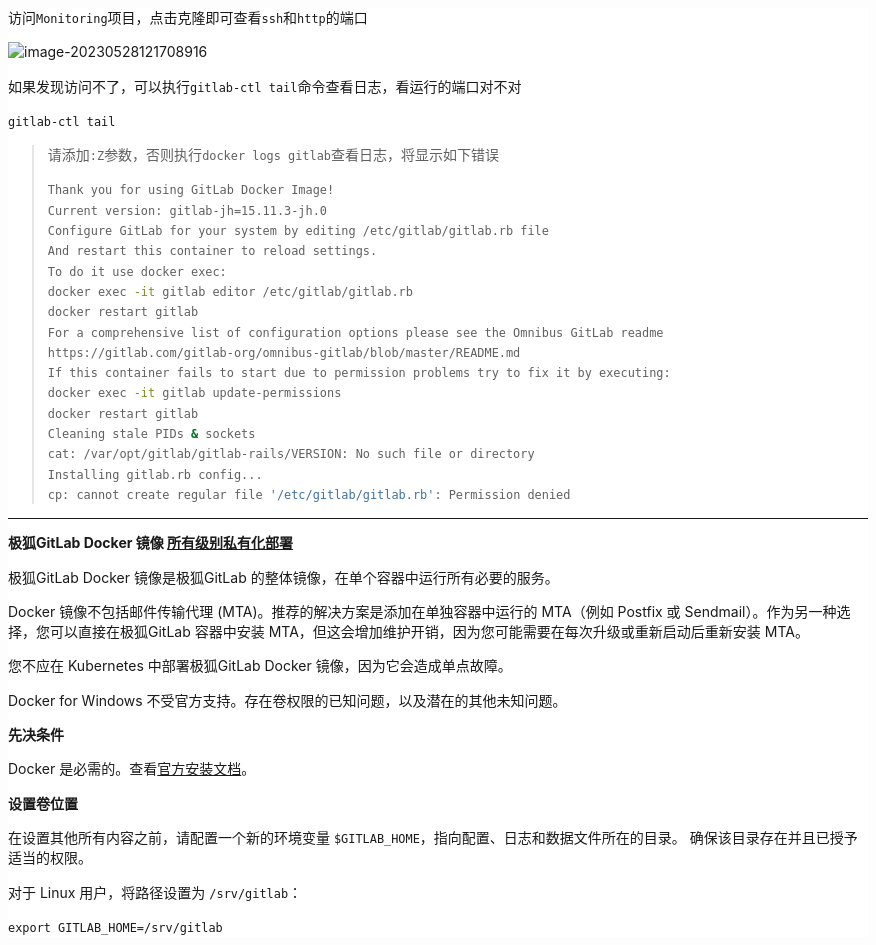 访问`Monitoring`项目，点击克隆即可查看`ssh`和`http`的端口

![image-20230528121708916](https://gitlab.com/apzs/image/-/raw/master/image/image-20230528121708916.png)

如果发现访问不了，可以执行`gitlab-ctl tail`命令查看日志，看运行的端口对不对

```
gitlab-ctl tail
```

> 请添加`:Z`参数，否则执行`docker logs gitlab`查看日志，将显示如下错误
>
> ```bash
> Thank you for using GitLab Docker Image!
> Current version: gitlab-jh=15.11.3-jh.0
> Configure GitLab for your system by editing /etc/gitlab/gitlab.rb file
> And restart this container to reload settings.
> To do it use docker exec:
> docker exec -it gitlab editor /etc/gitlab/gitlab.rb
> docker restart gitlab
> For a comprehensive list of configuration options please see the Omnibus GitLab readme
> https://gitlab.com/gitlab-org/omnibus-gitlab/blob/master/README.md
> If this container fails to start due to permission problems try to fix it by executing:
> docker exec -it gitlab update-permissions
> docker restart gitlab
> Cleaning stale PIDs & sockets
> cat: /var/opt/gitlab/gitlab-rails/VERSION: No such file or directory
> Installing gitlab.rb config...
> cp: cannot create regular file '/etc/gitlab/gitlab.rb': Permission denied
> ```
>

------

**极狐GitLab Docker 镜像 [所有级别私有化部署](https://about.gitlab.cn/pricing/)**

极狐GitLab Docker 镜像是极狐GitLab 的整体镜像，在单个容器中运行所有必要的服务。

Docker 镜像不包括邮件传输代理 (MTA)。推荐的解决方案是添加在单独容器中运行的 MTA（例如 Postfix 或 Sendmail）。作为另一种选择，您可以直接在极狐GitLab 容器中安装 MTA，但这会增加维护开销，因为您可能需要在每次升级或重新启动后重新安装 MTA。

您不应在 Kubernetes 中部署极狐GitLab Docker 镜像，因为它会造成单点故障。

Docker for Windows 不受官方支持。存在卷权限的已知问题，以及潜在的其他未知问题。

**先决条件**

Docker 是必需的。查看[官方安装文档](https://docs.docker.com/get-docker/)。

**设置卷位置**

在设置其他所有内容之前，请配置一个新的环境变量 `$GITLAB_HOME`，指向配置、日志和数据文件所在的目录。 确保该目录存在并且已授予适当的权限。

对于 Linux 用户，将路径设置为 `/srv/gitlab`：

```
export GITLAB_HOME=/srv/gitlab
```
